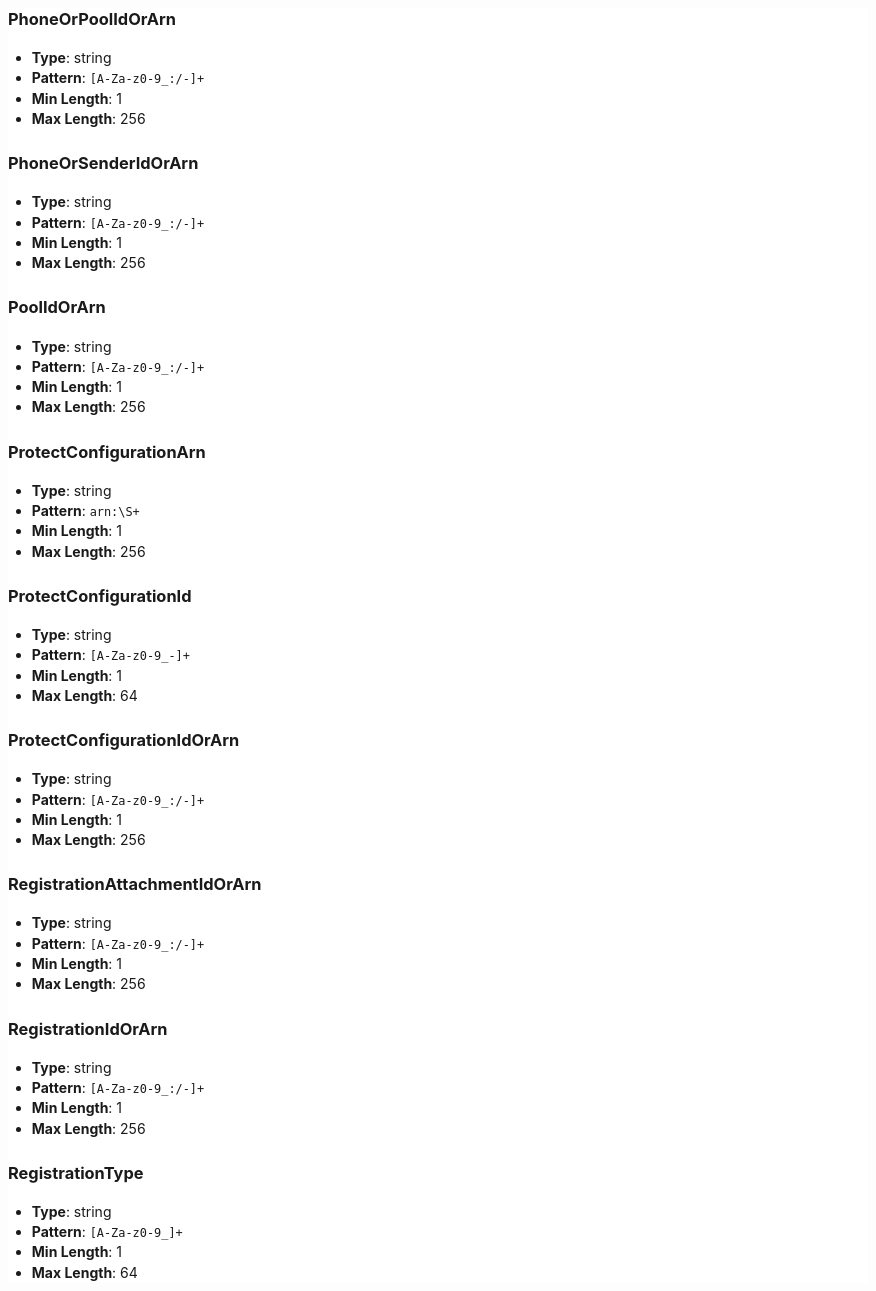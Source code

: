 ### PhoneOrPoolIdOrArn
- **Type**: string
- **Pattern**: `[A-Za-z0-9_:/-]+`
- **Min Length**: 1
- **Max Length**: 256

### PhoneOrSenderIdOrArn
- **Type**: string
- **Pattern**: `[A-Za-z0-9_:/-]+`
- **Min Length**: 1
- **Max Length**: 256

### PoolIdOrArn
- **Type**: string
- **Pattern**: `[A-Za-z0-9_:/-]+`
- **Min Length**: 1
- **Max Length**: 256

### ProtectConfigurationArn
- **Type**: string
- **Pattern**: `arn:\S+`
- **Min Length**: 1
- **Max Length**: 256

### ProtectConfigurationId
- **Type**: string
- **Pattern**: `[A-Za-z0-9_-]+`
- **Min Length**: 1
- **Max Length**: 64

### ProtectConfigurationIdOrArn
- **Type**: string
- **Pattern**: `[A-Za-z0-9_:/-]+`
- **Min Length**: 1
- **Max Length**: 256

### RegistrationAttachmentIdOrArn
- **Type**: string
- **Pattern**: `[A-Za-z0-9_:/-]+`
- **Min Length**: 1
- **Max Length**: 256

### RegistrationIdOrArn
- **Type**: string
- **Pattern**: `[A-Za-z0-9_:/-]+`
- **Min Length**: 1
- **Max Length**: 256

### RegistrationType
- **Type**: string
- **Pattern**: `[A-Za-z0-9_]+`
- **Min Length**: 1
- **Max Length**: 64
